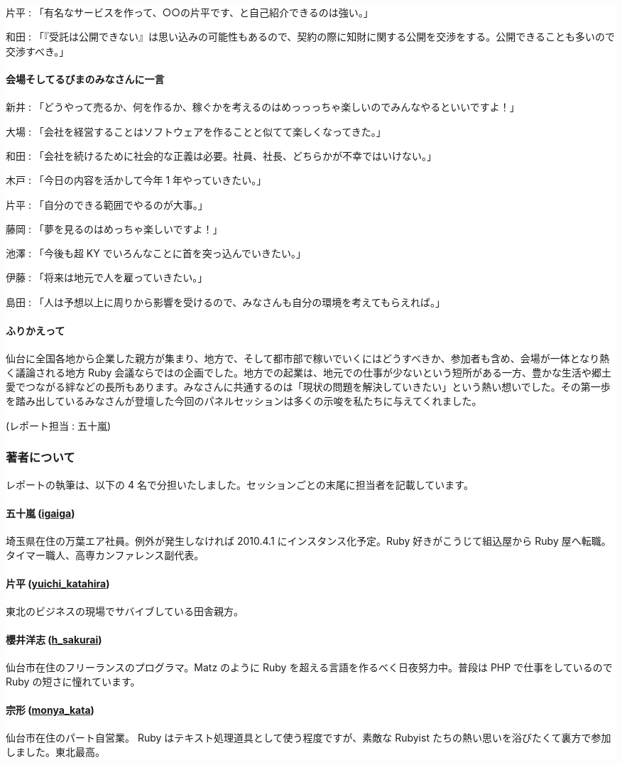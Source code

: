 片平
: 「有名なサービスを作って、○○の片平です、と自己紹介できるのは強い。」

和田
: 「『受託は公開できない』は思い込みの可能性もあるので、契約の際に知財に関する公開を交渉をする。公開できることも多いので交渉すべき。」

#### 会場そしてるびまのみなさんに一言

新井
: 「どうやって売るか、何を作るか、稼ぐかを考えるのはめっっっちゃ楽しいのでみんなやるといいですよ！」

大場
: 「会社を経営することはソフトウェアを作ることと似てて楽しくなってきた。」

和田
: 「会社を続けるために社会的な正義は必要。社員、社長、どちらかが不幸ではいけない。」

木戸
: 「今日の内容を活かして今年 1 年やっていきたい。」

片平
: 「自分のできる範囲でやるのが大事。」

藤岡
: 「夢を見るのはめっちゃ楽しいですよ！」

池澤
: 「今後も超 KY でいろんなことに首を突っ込んでいきたい。」

伊藤
: 「将来は地元で人を雇っていきたい。」

島田
: 「人は予想以上に周りから影響を受けるので、みなさんも自分の環境を考えてもらえれば。」

#### ふりかえって

仙台に全国各地から企業した親方が集まり、地方で、そして都市部で稼いでいくにはどうすべきか、参加者も含め、会場が一体となり熱く議論される地方 Ruby 会議ならではの企画でした。地方での起業は、地元での仕事が少ないという短所がある一方、豊かな生活や郷土愛でつながる絆などの長所もあります。みなさんに共通するのは「現状の問題を解決していきたい」という熱い想いでした。その第一歩を踏み出しているみなさんが登壇した今回のパネルセッションは多くの示唆を私たちに与えてくれました。

(レポート担当 : 五十嵐)

### 著者について

レポートの執筆は、以下の 4 名で分担いたしました。セッションごとの末尾に担当者を記載しています。

#### 五十嵐 ([igaiga](http://igarashikuniaki.net/tdiary/))

埼玉県在住の万葉エア社員。例外が発生しなければ 2010.4.1 にインスタンス化予定。Ruby 好きがこうじて組込屋から Ruby 屋へ転職。タイマー職人、高専カンファレンス副代表。

#### 片平 ([yuichi_katahira](http://d.hatena.ne.jp/yuichi_katahira))

東北のビジネスの現場でサバイブしている田舎親方。

#### 櫻井洋志 ([h_sakurai](http://d.hatena.ne.jp/h_sakurai))

仙台市在住のフリーランスのプログラマ。Matz のように Ruby を超える言語を作るべく日夜努力中。普段は PHP で仕事をしているので Ruby の短さに憧れています。

#### 宗形 ([monya_kata](http://d.hatena.ne.jp/monyakata))

仙台市在住のパート自営業。 Ruby はテキスト処理道具として使う程度ですが、素敵な Rubyist たちの熱い思いを浴びたくて裏方で参加しました。東北最高。


